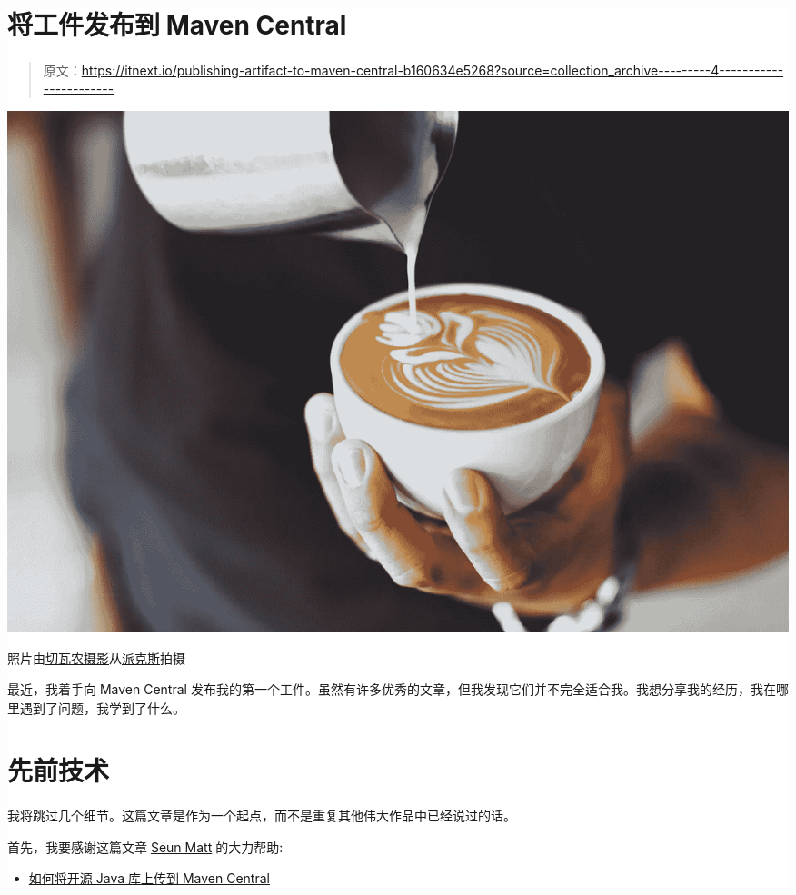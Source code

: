 # 将工件发布到 Maven Central

> 原文：<https://itnext.io/publishing-artifact-to-maven-central-b160634e5268?source=collection_archive---------4----------------------->

![](img/7a03f141a519fb4f6f3eb2170381a872.png)

照片由[切瓦农摄影](https://www.pexels.com/@chevanon?utm_content=attributionCopyText&utm_medium=referral&utm_source=pexels)从[派克斯](https://www.pexels.com/photo/art-blur-cappuccino-close-up-302899/?utm_content=attributionCopyText&utm_medium=referral&utm_source=pexels)拍摄

最近，我着手向 Maven Central 发布我的第一个工件。虽然有许多优秀的文章，但我发现它们并不完全适合我。我想分享我的经历，我在哪里遇到了问题，我学到了什么。

# 先前技术

我将跳过几个细节。这篇文章是作为一个起点，而不是重复其他伟大作品中已经说过的话。

首先，我要感谢这篇文章 [Seun Matt](https://medium.com/u/355ff06a8792?source=post_page-----b160634e5268--------------------------------) 的大力帮助:

*   [如何将开源 Java 库上传到 Maven Central](https://medium.freecodecamp.org/how-to-upload-an-open-source-java-library-to-maven-central-cac7ce2f57c)
